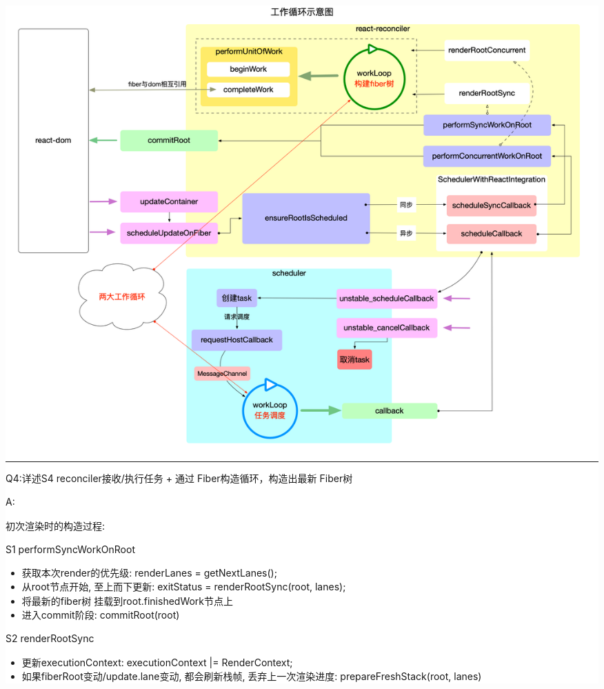 ![两大循环图](./img/01_Fiber/02_%E5%BE%AA%E7%8E%AF%E5%9B%BE.png)



--------------------
Q4:详述S4 reconciler接收/执行任务 + 通过 Fiber构造循环，构造出最新 Fiber树 

A: <br />

初次渲染时的构造过程: <br />

S1 performSyncWorkOnRoot
  - 获取本次render的优先级: renderLanes = getNextLanes();
  - 从root节点开始, 至上而下更新: exitStatus = renderRootSync(root, lanes);
  - 将最新的fiber树 挂载到root.finishedWork节点上
  - 进入commit阶段: commitRoot(root)


S2 renderRootSync
  - 更新executionContext: executionContext |= RenderContext;
  - 如果fiberRoot变动/update.lane变动, 都会刷新栈帧, 丢弃上一次渲染进度:  prepareFreshStack(root, lanes)
